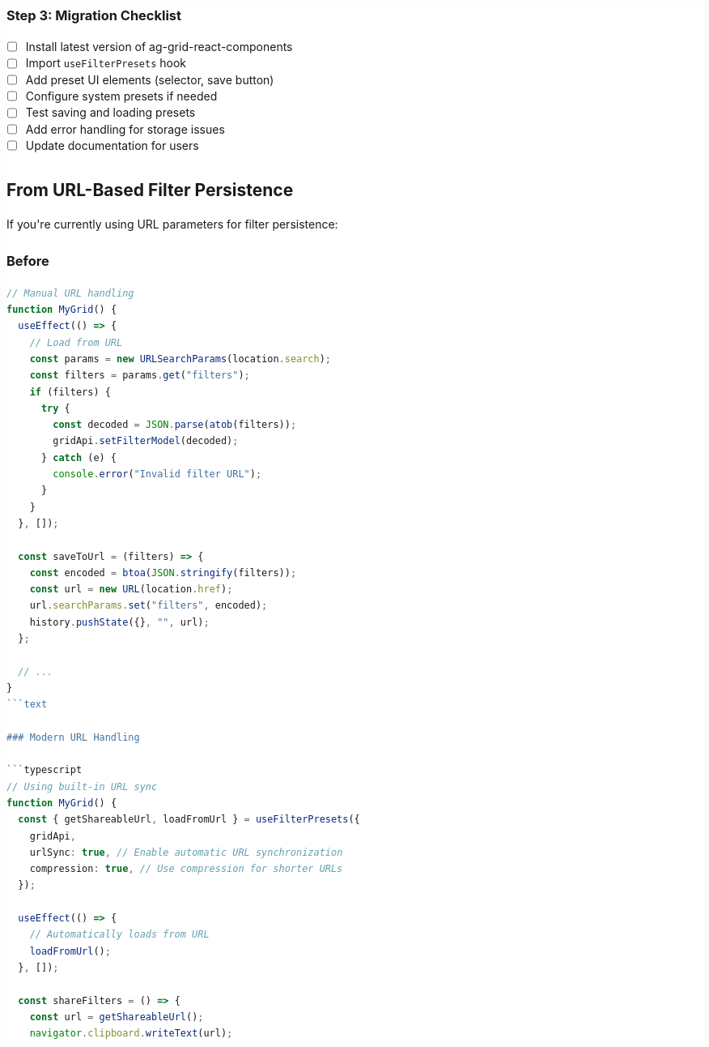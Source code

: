 
### Step 3: Migration Checklist

- [ ] Install latest version of ag-grid-react-components
- [ ] Import `useFilterPresets` hook
- [ ] Add preset UI elements (selector, save button)
- [ ] Configure system presets if needed
- [ ] Test saving and loading presets
- [ ] Add error handling for storage issues
- [ ] Update documentation for users

## From URL-Based Filter Persistence

If you're currently using URL parameters for filter persistence:

### Before

````typescript
// Manual URL handling
function MyGrid() {
  useEffect(() => {
    // Load from URL
    const params = new URLSearchParams(location.search);
    const filters = params.get("filters");
    if (filters) {
      try {
        const decoded = JSON.parse(atob(filters));
        gridApi.setFilterModel(decoded);
      } catch (e) {
        console.error("Invalid filter URL");
      }
    }
  }, []);

  const saveToUrl = (filters) => {
    const encoded = btoa(JSON.stringify(filters));
    const url = new URL(location.href);
    url.searchParams.set("filters", encoded);
    history.pushState({}, "", url);
  };

  // ...
}
```text

### Modern URL Handling

```typescript
// Using built-in URL sync
function MyGrid() {
  const { getShareableUrl, loadFromUrl } = useFilterPresets({
    gridApi,
    urlSync: true, // Enable automatic URL synchronization
    compression: true, // Use compression for shorter URLs
  });

  useEffect(() => {
    // Automatically loads from URL
    loadFromUrl();
  }, []);

  const shareFilters = () => {
    const url = getShareableUrl();
    navigator.clipboard.writeText(url);
````